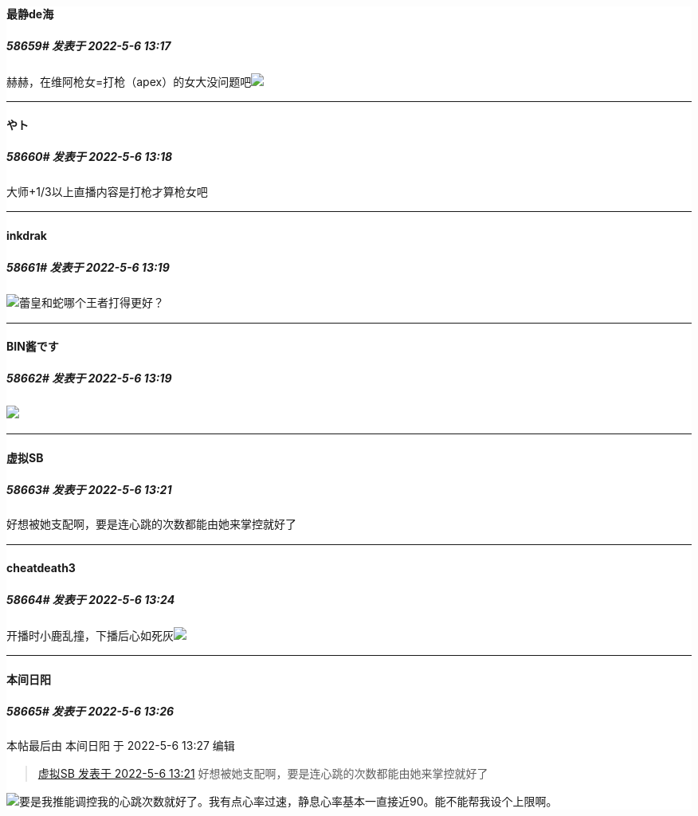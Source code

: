 ####  最静de海  
##### 58659#       发表于 2022-5-6 13:17

赫赫，在维阿枪女=打枪（apex）的女大没问题吧<img src="https://static.saraba1st.com/image/smiley/face2017/067.png" referrerpolicy="no-referrer">

*****

####  やト  
##### 58660#       发表于 2022-5-6 13:18

大师+1/3以上直播内容是打枪才算枪女吧

*****

####  inkdrak  
##### 58661#       发表于 2022-5-6 13:19

<img src="https://static.saraba1st.com/image/smiley/face2017/067.png" referrerpolicy="no-referrer">蕾皇和蛇哪个王者打得更好？

*****

####  BIN酱です  
##### 58662#       发表于 2022-5-6 13:19

<img src="https://static.saraba1st.com/image/smiley/face2017/023.png" referrerpolicy="no-referrer">



*****

####  虚拟SB  
##### 58663#       发表于 2022-5-6 13:21

好想被她支配啊，要是连心跳的次数都能由她来掌控就好了

*****

####  cheatdeath3  
##### 58664#       发表于 2022-5-6 13:24

开播时小鹿乱撞，下播后心如死灰<img src="https://static.saraba1st.com/image/smiley/face2017/067.png" referrerpolicy="no-referrer">

*****

####  本间日阳  
##### 58665#       发表于 2022-5-6 13:26

 本帖最后由 本间日阳 于 2022-5-6 13:27 编辑 
<blockquote><a href="httphttps://bbs.saraba1st.com/2b/forum.php?mod=redirect&amp;goto=findpost&amp;pid=55714669&amp;ptid=2056040" target="_blank">虚拟SB 发表于 2022-5-6 13:21</a>
好想被她支配啊，要是连心跳的次数都能由她来掌控就好了</blockquote>
<img src="https://static.saraba1st.com/image/smiley/face2017/241.png" referrerpolicy="no-referrer">要是我推能调控我的心跳次数就好了。我有点心率过速，静息心率基本一直接近90。能不能帮我设个上限啊。
